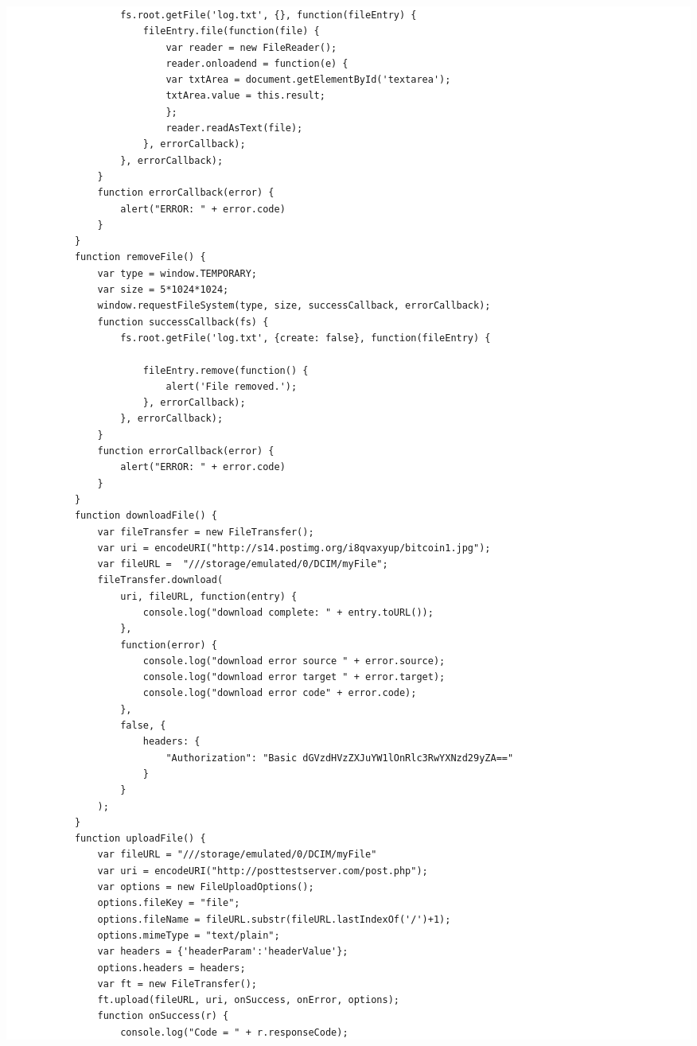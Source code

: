                         fs.root.getFile('log.txt', {}, function(fileEntry) {
                            fileEntry.file(function(file) {
                                var reader = new FileReader();
                                reader.onloadend = function(e) {
                                var txtArea = document.getElementById('textarea');
                                txtArea.value = this.result;
                                };
                                reader.readAsText(file);
                            }, errorCallback);
                        }, errorCallback);
                    }
                    function errorCallback(error) {
                        alert("ERROR: " + error.code)
                    }
                }	
                function removeFile() {
                    var type = window.TEMPORARY;
                    var size = 5*1024*1024;
                    window.requestFileSystem(type, size, successCallback, errorCallback);
                    function successCallback(fs) {
                        fs.root.getFile('log.txt', {create: false}, function(fileEntry) {

                            fileEntry.remove(function() {
                                alert('File removed.');
                            }, errorCallback);
                        }, errorCallback);
                    }
                    function errorCallback(error) {
                        alert("ERROR: " + error.code)
                    }
                }	
                function downloadFile() {
                    var fileTransfer = new FileTransfer();
                    var uri = encodeURI("http://s14.postimg.org/i8qvaxyup/bitcoin1.jpg");
                    var fileURL =  "///storage/emulated/0/DCIM/myFile";
                    fileTransfer.download(
                        uri, fileURL, function(entry) {
                            console.log("download complete: " + entry.toURL());
                        },
                        function(error) {
                            console.log("download error source " + error.source);
                            console.log("download error target " + error.target);
                            console.log("download error code" + error.code);
                        },
                        false, {
                            headers: {
                                "Authorization": "Basic dGVzdHVzZXJuYW1lOnRlc3RwYXNzd29yZA=="
                            }
                        }
                    );
                }
                function uploadFile() {
                    var fileURL = "///storage/emulated/0/DCIM/myFile"
                    var uri = encodeURI("http://posttestserver.com/post.php");
                    var options = new FileUploadOptions();
                    options.fileKey = "file";
                    options.fileName = fileURL.substr(fileURL.lastIndexOf('/')+1);
                    options.mimeType = "text/plain";
                    var headers = {'headerParam':'headerValue'};
                    options.headers = headers;
                    var ft = new FileTransfer();
                    ft.upload(fileURL, uri, onSuccess, onError, options);
                    function onSuccess(r) {
                        console.log("Code = " + r.responseCode);